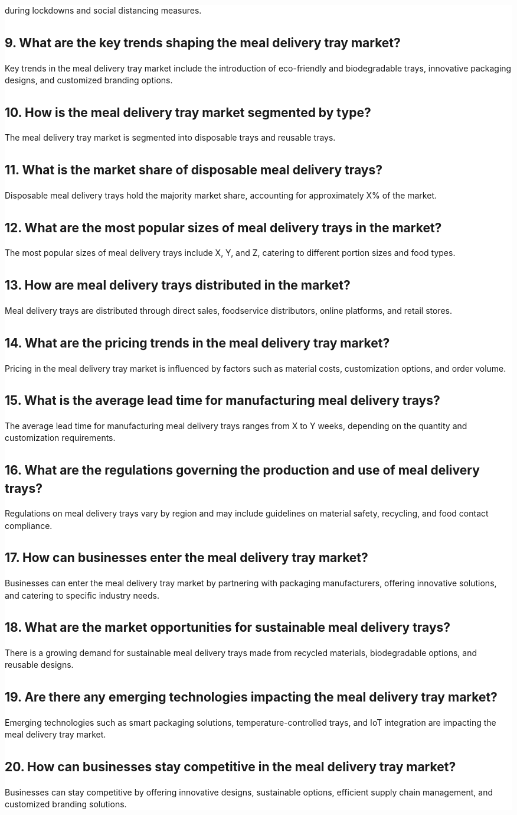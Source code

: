 during lockdowns and social distancing measures.</p><h2>9. What are the key trends shaping the meal delivery tray market?</h2><p>Key trends in the meal delivery tray market include the introduction of eco-friendly and biodegradable trays, innovative packaging designs, and customized branding options.</p><h2>10. How is the meal delivery tray market segmented by type?</h2><p>The meal delivery tray market is segmented into disposable trays and reusable trays.</p><h2>11. What is the market share of disposable meal delivery trays?</h2><p>Disposable meal delivery trays hold the majority market share, accounting for approximately X% of the market.</p><h2>12. What are the most popular sizes of meal delivery trays in the market?</h2><p>The most popular sizes of meal delivery trays include X, Y, and Z, catering to different portion sizes and food types.</p><h2>13. How are meal delivery trays distributed in the market?</h2><p>Meal delivery trays are distributed through direct sales, foodservice distributors, online platforms, and retail stores.</p><h2>14. What are the pricing trends in the meal delivery tray market?</h2><p>Pricing in the meal delivery tray market is influenced by factors such as material costs, customization options, and order volume.</p><h2>15. What is the average lead time for manufacturing meal delivery trays?</h2><p>The average lead time for manufacturing meal delivery trays ranges from X to Y weeks, depending on the quantity and customization requirements.</p><h2>16. What are the regulations governing the production and use of meal delivery trays?</h2><p>Regulations on meal delivery trays vary by region and may include guidelines on material safety, recycling, and food contact compliance.</p><h2>17. How can businesses enter the meal delivery tray market?</h2><p>Businesses can enter the meal delivery tray market by partnering with packaging manufacturers, offering innovative solutions, and catering to specific industry needs.</p><h2>18. What are the market opportunities for sustainable meal delivery trays?</h2><p>There is a growing demand for sustainable meal delivery trays made from recycled materials, biodegradable options, and reusable designs.</p><h2>19. Are there any emerging technologies impacting the meal delivery tray market?</h2><p>Emerging technologies such as smart packaging solutions, temperature-controlled trays, and IoT integration are impacting the meal delivery tray market.</p><h2>20. How can businesses stay competitive in the meal delivery tray market?</h2><p>Businesses can stay competitive by offering innovative designs, sustainable options, efficient supply chain management, and customized branding solutions.</p></body></html></strong></p>

